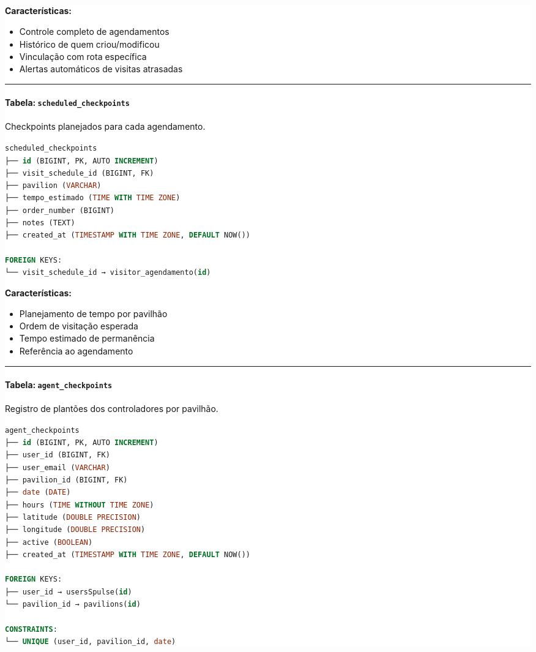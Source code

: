 **Características:**
- Controle completo de agendamentos
- Histórico de quem criou/modificou
- Vinculação com rota específica
- Alertas automáticos de visitas atrasadas

---

#### Tabela: `scheduled_checkpoints`
Checkpoints planejados para cada agendamento.

```sql
scheduled_checkpoints
├── id (BIGINT, PK, AUTO INCREMENT)
├── visit_schedule_id (BIGINT, FK)
├── pavilion (VARCHAR)
├── tempo_estimado (TIME WITH TIME ZONE)
├── order_number (BIGINT)
├── notes (TEXT)
├── created_at (TIMESTAMP WITH TIME ZONE, DEFAULT NOW())

FOREIGN KEYS:
└── visit_schedule_id → visitor_agendamento(id)
```

**Características:**
- Planejamento de tempo por pavilhão
- Ordem de visitação esperada
- Tempo estimado de permanência
- Referência ao agendamento

---

#### Tabela: `agent_checkpoints`
Registro de plantões dos controladores por pavilhão.

```sql
agent_checkpoints
├── id (BIGINT, PK, AUTO INCREMENT)
├── user_id (BIGINT, FK)
├── user_email (VARCHAR)
├── pavilion_id (BIGINT, FK)
├── date (DATE)
├── hours (TIME WITHOUT TIME ZONE)
├── latitude (DOUBLE PRECISION)
├── longitude (DOUBLE PRECISION)
├── active (BOOLEAN)
├── created_at (TIMESTAMP WITH TIME ZONE, DEFAULT NOW())

FOREIGN KEYS:
├── user_id → usersSpulse(id)
└── pavilion_id → pavilions(id)

CONSTRAINTS:
└── UNIQUE (user_id, pavilion_id, date)
```
